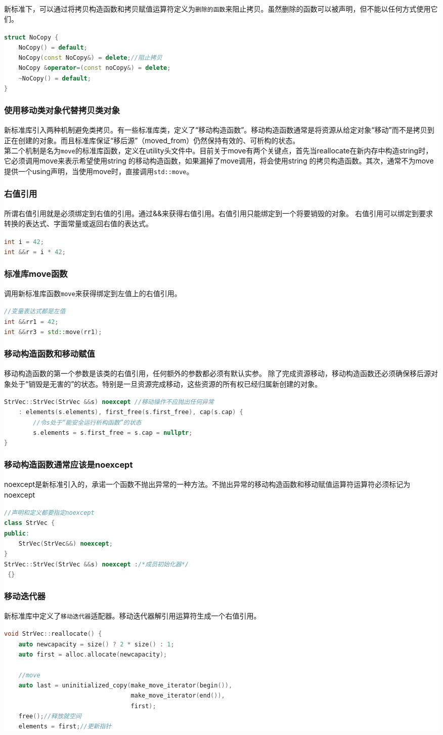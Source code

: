 新标准下，可以通过将拷贝构造函数和拷贝赋值运算符定义为`删除的函数`来阻止拷贝。虽然删除的函数可以被声明，但不能以任何方式使用它们。
```c++
struct NoCopy {
    NoCopy() = default;
    NoCopy(const NoCopy&) = delete;//阻止拷贝
    NoCopy &operator=(const noCopy&) = delete;
    ~NoCopy() = default;
}  
```
### 使用移动类对象代替拷贝类对象
新标准库引入两种机制避免类拷贝。有一些标准库类，定义了“移动构造函数”。移动构造函数通常是将资源从给定对象“移动”而不是拷贝到正在创建的对象。而且标准库保证“移后源”（moved_from）仍然保持有效的、可析构的状态。  
第二个机制是名为`move`的标准库函数，定义在utility头文件中。目前关于move有两个关键点，首先当reallocate在新内存中构造string时，它必须调用move来表示希望使用string 的移动构造函数，如果漏掉了move调用，将会使用string 的拷贝构造函数。其次，通常不为move提供一个using声明，当使用move时，直接调用`std::move`。
### 右值引用
所谓右值引用就是必须绑定到右值的引用。通过&&来获得右值引用。右值引用只能绑定到一个将要销毁的对象。
右值引用可以绑定到要求转换的表达式、字面常量或返回右值的表达式。
```c++
int i = 42;
int &&r = i * 42;
```
### 标准库move函数
调用新标准库函数`move`来获得绑定到左值上的右值引用。
```c++
//变量表达式都是左值
int &&rr1 = 42;
int &&rr3 = std::move(rr1);
```
### 移动构造函数和移动赋值
移动构造函数的第一个参数是该类的右值引用，任何额外的参数都必须有默认实参。
除了完成资源移动，移动构造函数还必须确保移后源对象处于“销毁是无害的”的状态。特别是一旦资源完成移动，这些资源的所有权已经归属新创建的对象。
```c++
StrVec::StrVec(StrVec &&s) noexcept //移动操作不应抛出任何异常
    : elements(s.elements), first_free(s.first_free), cap(s.cap) {
        //令s处于“能安全运行析构函数”的状态
        s.elements = s.first_free = s.cap = nullptr;
} 
```
### 移动构造函数通常应该是noexcept
noexcept是新标准引入的，承诺一个函数不抛出异常的一种方法。不抛出异常的移动构造函数和移动赋值运算符运算符必须标记为noexcept
```c++
//声明和定义都要指定noexcept
class StrVec {
public:
    StrVec(StrVec&&) noexcept;
}
StrVec::StrVec(StrVec &&s) noexcept :/*成员初始化器*/
 {}
 ```
### 移动迭代器
新标准库中定义了`移动迭代器`适配器。移动迭代器解引用运算符生成一个右值引用。
```c++
void StrVec::reallocate() {
    auto newcapacity = size() ? 2 * size() : 1;
    auto first = alloc.allocate(newcapacity);

    //move
    auto last = uninitialized_copy(make_move_iterator(begin()),
                                   make_move_iterator(end()),
                                   first);
    free();//释放就空间
    elements = first;//更新指针
```